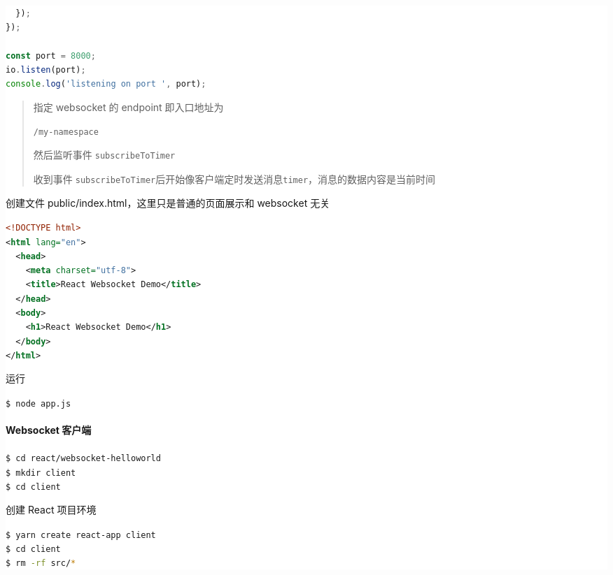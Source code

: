 ```javascript
  });
});

const port = 8000;
io.listen(port);
console.log('listening on port ', port);
```

> 指定 websocket 的 endpoint 即入口地址为
>
>  
>
> ```
> /my-namespace
> ```
>
> 然后监听事件 `subscribeToTimer`
>
> 收到事件 `subscribeToTimer`后开始像客户端定时发送消息`timer`，消息的数据内容是当前时间

创建文件 public/index.html，这里只是普通的页面展示和 websocket 无关

```xml
<!DOCTYPE html>
<html lang="en">
  <head>
    <meta charset="utf-8">
    <title>React Websocket Demo</title>
  </head>
  <body>
    <h1>React Websocket Demo</h1>
  </body>
</html>
```

运行

```bash
$ node app.js
```

#### Websocket 客户端

```bash
$ cd react/websocket-helloworld
$ mkdir client
$ cd client
```

创建 React 项目环境

```bash
$ yarn create react-app client
$ cd client
$ rm -rf src/*
```
